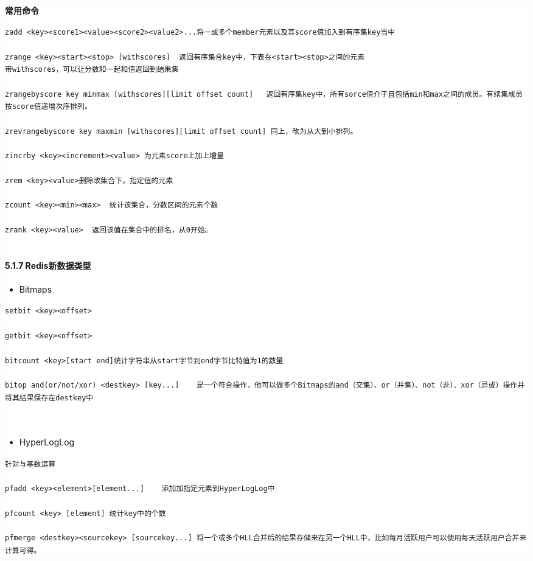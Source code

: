 **常用命令**

```shell
zadd <key><score1><value><score2><value2>...将一或多个member元素以及其score值加入到有序集key当中

zrange <key><start><stop> [withscores]	返回有序集合key中，下表在<start><stop>之间的元素
带withscores，可以让分数和一起和值返回到结果集

zrangebyscore key minmax [withscores][limit offset count]	返回有序集key中，所有sorce值介于且包括min和max之间的成员。有续集成员按score值递增次序排列。

zrevrangebyscore key maxmin [withscores][limit offset count] 同上，改为从大到小排列。

zincrby <key><increment><value>	为元素score上加上增量

zrem <key><value>删除改集合下，指定值的元素

zcount <key><min><max>	统计该集合，分数区间的元素个数

zrank <key><value>	返回该值在集合中的排名，从0开始。


```

#### 5.1.7 Redis新数据类型

- Bitmaps

```shell
setbit <key><offset>

getbit <key><offset>

bitcount <key>[start end]统计字符串从start字节到end字节比特值为1的数量

bitop and(or/not/xor) <destkey> [key...] 	是一个符合操作，他可以做多个Bitmaps的and（交集）、or（并集）、not（非）、xor（异或）操作并将其结果保存在destkey中



```

- HyperLogLog

```shell
针对与基数运算

pfadd <key><element>[element...]	添加加指定元素到HyperLogLog中

pfcount <key> [element]	统计key中的个数

pfmerge <destkey><sourcekey> [sourcekey...]	将一个或多个HLL合并后的结果存储来在另一个HLL中，比如每月活跃用户可以使用每天活跃用户合并来计算可得。

```

